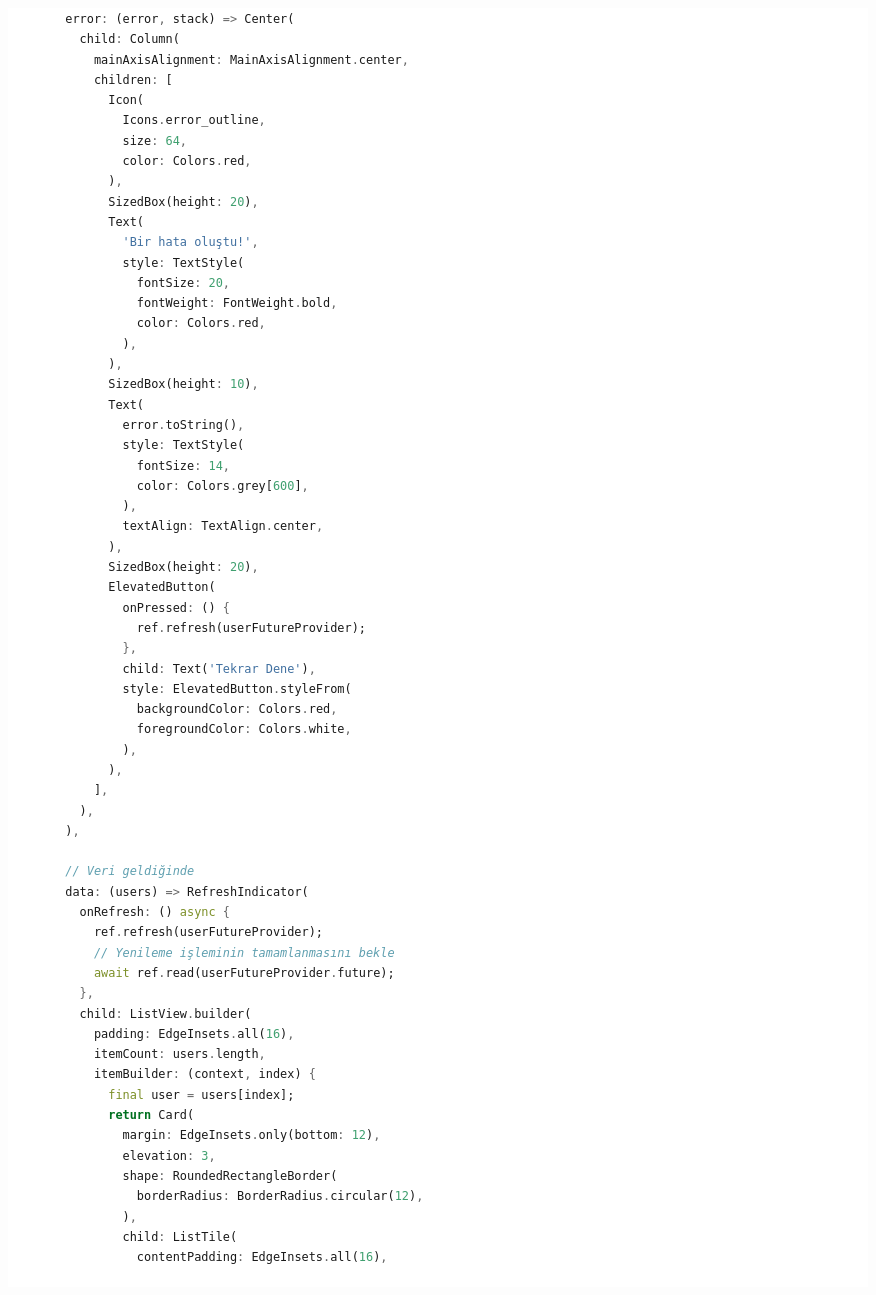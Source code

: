 ```dart
        error: (error, stack) => Center(
          child: Column(
            mainAxisAlignment: MainAxisAlignment.center,
            children: [
              Icon(
                Icons.error_outline,
                size: 64,
                color: Colors.red,
              ),
              SizedBox(height: 20),
              Text(
                'Bir hata oluştu!',
                style: TextStyle(
                  fontSize: 20,
                  fontWeight: FontWeight.bold,
                  color: Colors.red,
                ),
              ),
              SizedBox(height: 10),
              Text(
                error.toString(),
                style: TextStyle(
                  fontSize: 14,
                  color: Colors.grey[600],
                ),
                textAlign: TextAlign.center,
              ),
              SizedBox(height: 20),
              ElevatedButton(
                onPressed: () {
                  ref.refresh(userFutureProvider);
                },
                child: Text('Tekrar Dene'),
                style: ElevatedButton.styleFrom(
                  backgroundColor: Colors.red,
                  foregroundColor: Colors.white,
                ),
              ),
            ],
          ),
        ),
        
        // Veri geldiğinde
        data: (users) => RefreshIndicator(
          onRefresh: () async {
            ref.refresh(userFutureProvider);
            // Yenileme işleminin tamamlanmasını bekle
            await ref.read(userFutureProvider.future);
          },
          child: ListView.builder(
            padding: EdgeInsets.all(16),
            itemCount: users.length,
            itemBuilder: (context, index) {
              final user = users[index];
              return Card(
                margin: EdgeInsets.only(bottom: 12),
                elevation: 3,
                shape: RoundedRectangleBorder(
                  borderRadius: BorderRadius.circular(12),
                ),
                child: ListTile(
                  contentPadding: EdgeInsets.all(16),
                  
```